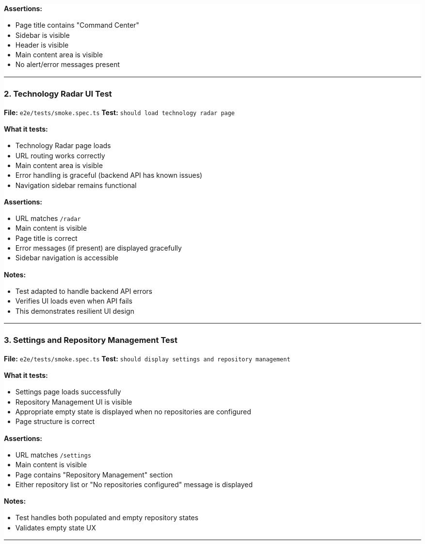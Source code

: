**Assertions:**
- Page title contains "Command Center"
- Sidebar is visible
- Header is visible
- Main content area is visible
- No alert/error messages present

---

### 2. Technology Radar UI Test
**File:** `e2e/tests/smoke.spec.ts`
**Test:** `should load technology radar page`

**What it tests:**
- Technology Radar page loads
- URL routing works correctly
- Main content area is visible
- Error handling is graceful (backend API has known issues)
- Navigation sidebar remains functional

**Assertions:**
- URL matches `/radar`
- Main content is visible
- Page title is correct
- Error messages (if present) are displayed gracefully
- Sidebar navigation is accessible

**Notes:**
- Test adapted to handle backend API errors
- Verifies UI loads even when API fails
- This demonstrates resilient UI design

---

### 3. Settings and Repository Management Test
**File:** `e2e/tests/smoke.spec.ts`
**Test:** `should display settings and repository management`

**What it tests:**
- Settings page loads successfully
- Repository Management UI is visible
- Appropriate empty state is displayed when no repositories are configured
- Page structure is correct

**Assertions:**
- URL matches `/settings`
- Main content is visible
- Page contains "Repository Management" section
- Either repository list or "No repositories configured" message is displayed

**Notes:**
- Test handles both populated and empty repository states
- Validates empty state UX

---